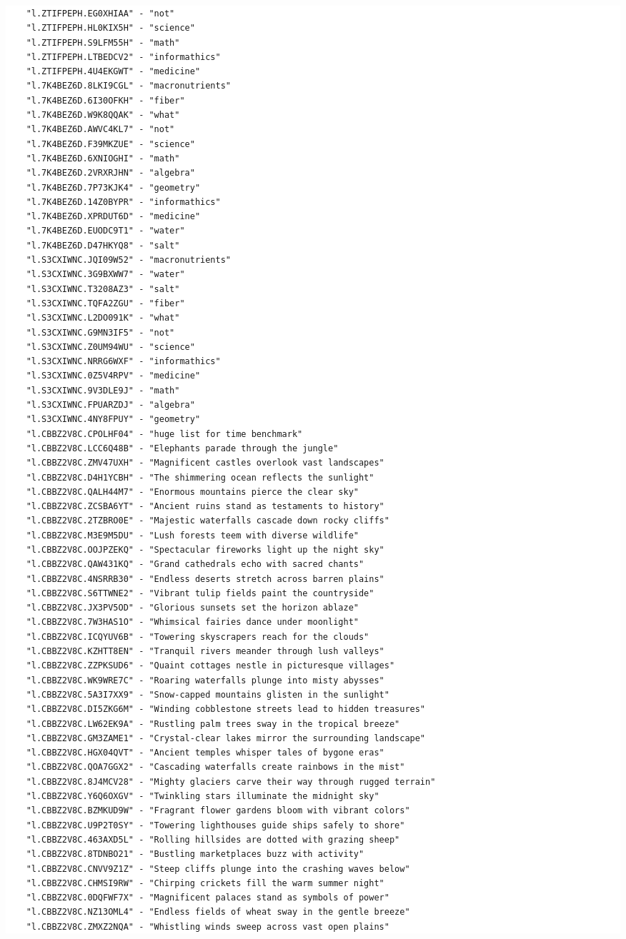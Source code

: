         "l.ZTIFPEPH.EG0XHIAA" - "not"
        "l.ZTIFPEPH.HL0KIX5H" - "science"
        "l.ZTIFPEPH.S9LFM55H" - "math"
        "l.ZTIFPEPH.LTBEDCV2" - "informathics"
        "l.ZTIFPEPH.4U4EKGWT" - "medicine"
        "l.7K4BEZ6D.8LKI9CGL" - "macronutrients"
        "l.7K4BEZ6D.6I30OFKH" - "fiber"
        "l.7K4BEZ6D.W9K8QQAK" - "what"
        "l.7K4BEZ6D.AWVC4KL7" - "not"
        "l.7K4BEZ6D.F39MKZUE" - "science"
        "l.7K4BEZ6D.6XNIOGHI" - "math"
        "l.7K4BEZ6D.2VRXRJHN" - "algebra"
        "l.7K4BEZ6D.7P73KJK4" - "geometry"
        "l.7K4BEZ6D.14Z0BYPR" - "informathics"
        "l.7K4BEZ6D.XPRDUT6D" - "medicine"
        "l.7K4BEZ6D.EUODC9T1" - "water"
        "l.7K4BEZ6D.D47HKYQ8" - "salt"
        "l.S3CXIWNC.JQI09W52" - "macronutrients"
        "l.S3CXIWNC.3G9BXWW7" - "water"
        "l.S3CXIWNC.T3208AZ3" - "salt"
        "l.S3CXIWNC.TQFA2ZGU" - "fiber"
        "l.S3CXIWNC.L2DO091K" - "what"
        "l.S3CXIWNC.G9MN3IF5" - "not"
        "l.S3CXIWNC.Z0UM94WU" - "science"
        "l.S3CXIWNC.NRRG6WXF" - "informathics"
        "l.S3CXIWNC.0Z5V4RPV" - "medicine"
        "l.S3CXIWNC.9V3DLE9J" - "math"
        "l.S3CXIWNC.FPUARZDJ" - "algebra"
        "l.S3CXIWNC.4NY8FPUY" - "geometry"
        "l.CBBZ2V8C.CPOLHF04" - "huge list for time benchmark"
        "l.CBBZ2V8C.LCC6Q48B" - "Elephants parade through the jungle"
        "l.CBBZ2V8C.ZMV47UXH" - "Magnificent castles overlook vast landscapes"
        "l.CBBZ2V8C.D4H1YCBH" - "The shimmering ocean reflects the sunlight"
        "l.CBBZ2V8C.QALH44M7" - "Enormous mountains pierce the clear sky"
        "l.CBBZ2V8C.ZCSBA6YT" - "Ancient ruins stand as testaments to history"
        "l.CBBZ2V8C.2TZBRO0E" - "Majestic waterfalls cascade down rocky cliffs"
        "l.CBBZ2V8C.M3E9M5DU" - "Lush forests teem with diverse wildlife"
        "l.CBBZ2V8C.OOJPZEKQ" - "Spectacular fireworks light up the night sky"
        "l.CBBZ2V8C.QAW431KQ" - "Grand cathedrals echo with sacred chants"
        "l.CBBZ2V8C.4NSRRB30" - "Endless deserts stretch across barren plains"
        "l.CBBZ2V8C.S6TTWNE2" - "Vibrant tulip fields paint the countryside"
        "l.CBBZ2V8C.JX3PV5OD" - "Glorious sunsets set the horizon ablaze"
        "l.CBBZ2V8C.7W3HAS1O" - "Whimsical fairies dance under moonlight"
        "l.CBBZ2V8C.ICQYUV6B" - "Towering skyscrapers reach for the clouds"
        "l.CBBZ2V8C.KZHTT8EN" - "Tranquil rivers meander through lush valleys"
        "l.CBBZ2V8C.ZZPKSUD6" - "Quaint cottages nestle in picturesque villages"
        "l.CBBZ2V8C.WK9WRE7C" - "Roaring waterfalls plunge into misty abysses"
        "l.CBBZ2V8C.5A3I7XX9" - "Snow-capped mountains glisten in the sunlight"
        "l.CBBZ2V8C.DI5ZKG6M" - "Winding cobblestone streets lead to hidden treasures"
        "l.CBBZ2V8C.LW62EK9A" - "Rustling palm trees sway in the tropical breeze"
        "l.CBBZ2V8C.GM3ZAME1" - "Crystal-clear lakes mirror the surrounding landscape"
        "l.CBBZ2V8C.HGX04QVT" - "Ancient temples whisper tales of bygone eras"
        "l.CBBZ2V8C.QOA7GGX2" - "Cascading waterfalls create rainbows in the mist"
        "l.CBBZ2V8C.8J4MCV28" - "Mighty glaciers carve their way through rugged terrain"
        "l.CBBZ2V8C.Y6Q6OXGV" - "Twinkling stars illuminate the midnight sky"
        "l.CBBZ2V8C.BZMKUD9W" - "Fragrant flower gardens bloom with vibrant colors"
        "l.CBBZ2V8C.U9P2T0SY" - "Towering lighthouses guide ships safely to shore"
        "l.CBBZ2V8C.463AXD5L" - "Rolling hillsides are dotted with grazing sheep"
        "l.CBBZ2V8C.8TDNBO21" - "Bustling marketplaces buzz with activity"
        "l.CBBZ2V8C.CNVV9Z1Z" - "Steep cliffs plunge into the crashing waves below"
        "l.CBBZ2V8C.CHMSI9RW" - "Chirping crickets fill the warm summer night"
        "l.CBBZ2V8C.0DQFWF7X" - "Magnificent palaces stand as symbols of power"
        "l.CBBZ2V8C.NZ13OML4" - "Endless fields of wheat sway in the gentle breeze"
        "l.CBBZ2V8C.ZMXZ2NQA" - "Whistling winds sweep across vast open plains"